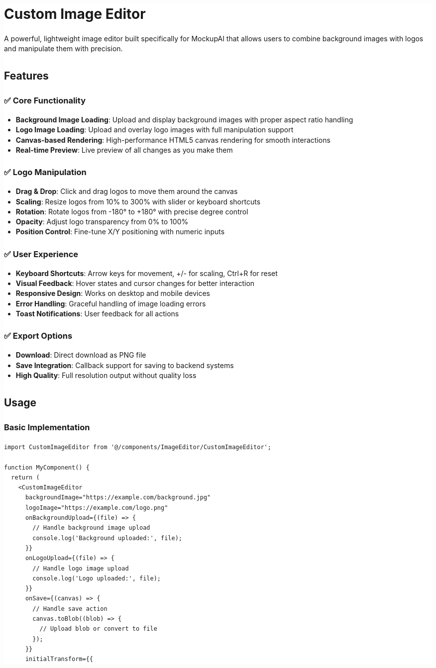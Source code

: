 # Custom Image Editor

A powerful, lightweight image editor built specifically for MockupAI that allows users to combine background images with logos and manipulate them with precision.

## Features

### ✅ **Core Functionality**
- **Background Image Loading**: Upload and display background images with proper aspect ratio handling
- **Logo Image Loading**: Upload and overlay logo images with full manipulation support
- **Canvas-based Rendering**: High-performance HTML5 canvas rendering for smooth interactions
- **Real-time Preview**: Live preview of all changes as you make them

### ✅ **Logo Manipulation**
- **Drag & Drop**: Click and drag logos to move them around the canvas
- **Scaling**: Resize logos from 10% to 300% with slider or keyboard shortcuts
- **Rotation**: Rotate logos from -180° to +180° with precise degree control
- **Opacity**: Adjust logo transparency from 0% to 100%
- **Position Control**: Fine-tune X/Y positioning with numeric inputs

### ✅ **User Experience**
- **Keyboard Shortcuts**: Arrow keys for movement, +/- for scaling, Ctrl+R for reset
- **Visual Feedback**: Hover states and cursor changes for better interaction
- **Responsive Design**: Works on desktop and mobile devices
- **Error Handling**: Graceful handling of image loading errors
- **Toast Notifications**: User feedback for all actions

### ✅ **Export Options**
- **Download**: Direct download as PNG file
- **Save Integration**: Callback support for saving to backend systems
- **High Quality**: Full resolution output without quality loss

## Usage

### Basic Implementation

```tsx
import CustomImageEditor from '@/components/ImageEditor/CustomImageEditor';

function MyComponent() {
  return (
    <CustomImageEditor
      backgroundImage="https://example.com/background.jpg"
      logoImage="https://example.com/logo.png"
      onBackgroundUpload={(file) => {
        // Handle background image upload
        console.log('Background uploaded:', file);
      }}
      onLogoUpload={(file) => {
        // Handle logo image upload
        console.log('Logo uploaded:', file);
      }}
      onSave={(canvas) => {
        // Handle save action
        canvas.toBlob((blob) => {
          // Upload blob or convert to file
        });
      }}
      initialTransform={{
```